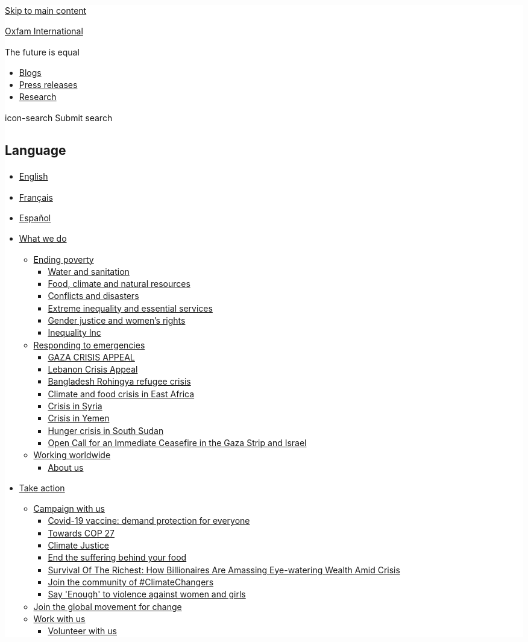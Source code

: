 [Skip to main content](#main-content)

[Oxfam International](https://www.oxfam.org/en)

The future is equal

* [Blogs](https://www.oxfam.org/en/blogs)
* [Press releases](https://www.oxfam.org/en/press-releases)
* [Research](https://www.oxfam.org/en/research)

 icon-search Submit search

Language
--------

* [English](https://www.oxfam.org/en/terms-and-conditions)
* [Français](https://www.oxfam.org/fr/conditions-generales-utilisation)
* [Español](https://www.oxfam.org/es/terminos-condiciones)

* [What we do](https://www.oxfam.org/en)
    
    * [Ending poverty](https://www.oxfam.org/en/what-we-do/issues)
        * [Water and sanitation](https://www.oxfam.org/en/what-we-do/issues/water-and-sanitation)
        * [Food, climate and natural resources](https://www.oxfam.org/en/what-we-do/issues/food-climate-and-natural-resources)
        * [Conflicts and disasters](https://www.oxfam.org/en/what-we-do/issues/conflicts-and-disasters)
        * [Extreme inequality and essential services](https://www.oxfam.org/en/what-we-do/issues/extreme-inequality-and-essential-services)
        * [Gender justice and women’s rights](https://www.oxfam.org/en/what-we-do/issues/gender-justice-and-womens-rights)
        * [Inequality Inc](https://www.oxfam.org/en/research/inequality-inc)
    * [Responding to emergencies](https://www.oxfam.org/en/what-we-do/emergencies)
        * [GAZA CRISIS APPEAL](https://www.oxfam.org/en/what-we-do/emergencies/gaza-crisis-appeal)
        * [Lebanon Crisis Appeal](https://www.oxfam.org/en/what-we-do/emergencies/lebanon-crisis-appeal)
        * [Bangladesh Rohingya refugee crisis](https://www.oxfam.org/en/what-we-do/emergencies/bangladesh-rohingya-refugee-crisis)
        * [Climate and food crisis in East Africa](https://www.oxfam.org/en/what-we-do/emergencies/climate-and-food-crisis-east-and-central-africa)
        * [Crisis in Syria](https://www.oxfam.org/en/what-we-do/emergencies/crisis-syria)
        * [Crisis in Yemen](https://www.oxfam.org/en/what-we-do/emergencies/crisis-yemen)
        * [Hunger crisis in South Sudan](https://www.oxfam.org/en/what-we-do/emergencies/hunger-crisis-south-sudan)
        * [Open Call for an Immediate Ceasefire in the Gaza Strip and Israel](https://www.oxfam.org/en/open-call-immediate-ceasefire-occupied-palestinian-territory)
    * [Working worldwide](https://www.oxfam.org/en/what-we-do/countries)
        * [About us](https://www.oxfam.org/en/what-we-do/about)
    
* [Take action](https://www.oxfam.org/en)
    
    * [Campaign with us](https://www.oxfam.org/en/take-action/campaigns)
        * [Covid-19 vaccine: demand protection for everyone](https://www.oxfam.org/en/take-action/campaigns/covid-19-vaccine)
        * [Towards COP 27](https://www.oxfam.org/en/take-action/campaigns/africa-climate-caravans)
        * [Climate Justice](https://www.oxfam.org/en/climate-justice)
        * [End the suffering behind your food](https://www.oxfam.org/en/take-action/campaigns/end-suffering-behind-your-food)
        * [Survival Of The Richest: How Billionaires Are Amassing Eye-watering Wealth Amid Crisis](https://www.oxfam.org/en/take-action/campaigns/survival-of-the-richest)
        * [Join the community of #ClimateChangers](https://www.oxfam.org/en/take-action/campaigns/climate)
        * [Say 'Enough' to violence against women and girls](https://www.oxfam.org/en/take-action/campaigns/say-enough-violence-against-women-and-girls)
    * [Join the global movement for change](https://www.oxfam.org/en/take-action/join-global-movement-change)
    * [Work with us](https://www.oxfam.org/en/take-action/jobs)
        * [Volunteer with us](https://www.oxfam.org/en/take-action/volunteer-us)
    